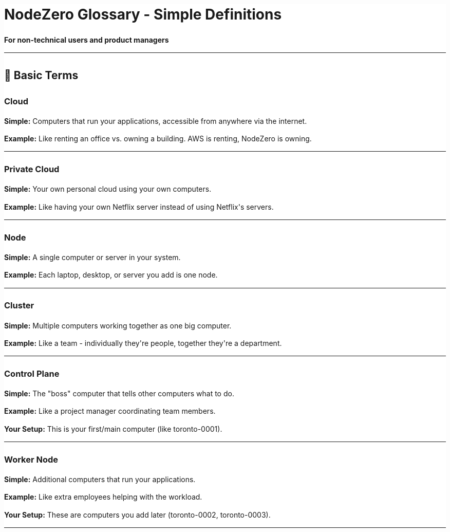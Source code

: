 # NodeZero Glossary - Simple Definitions

**For non-technical users and product managers**

---

## 📖 Basic Terms

### Cloud
**Simple:** Computers that run your applications, accessible from anywhere via the internet.

**Example:** Like renting an office vs. owning a building. AWS is renting, NodeZero is owning.

---

### Private Cloud
**Simple:** Your own personal cloud using your own computers.

**Example:** Like having your own Netflix server instead of using Netflix's servers.

---

### Node
**Simple:** A single computer or server in your system.

**Example:** Each laptop, desktop, or server you add is one node.

---

### Cluster
**Simple:** Multiple computers working together as one big computer.

**Example:** Like a team - individually they're people, together they're a department.

---

### Control Plane
**Simple:** The "boss" computer that tells other computers what to do.

**Example:** Like a project manager coordinating team members.

**Your Setup:** This is your first/main computer (like toronto-0001).

---

### Worker Node
**Simple:** Additional computers that run your applications.

**Example:** Like extra employees helping with the workload.

**Your Setup:** These are computers you add later (toronto-0002, toronto-0003).

---
